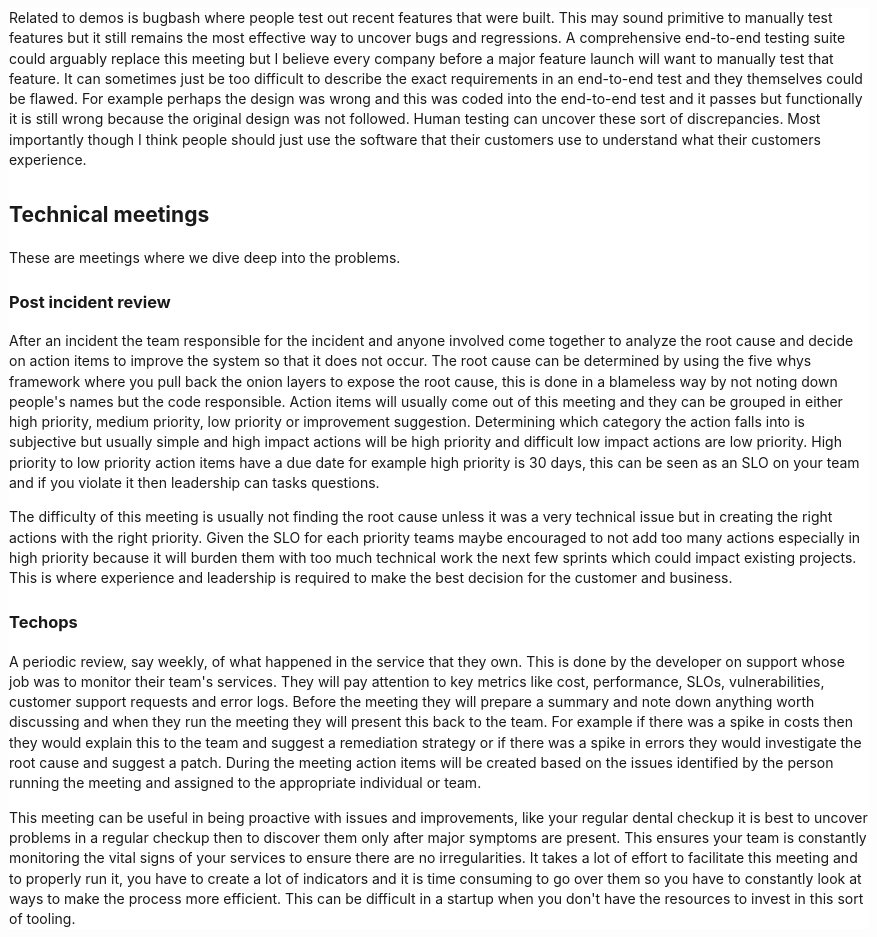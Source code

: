 Related to demos is bugbash where people test out recent features that were built. This may sound primitive to manually test features but it still remains the most effective way to uncover bugs and regressions. A comprehensive end-to-end testing suite could arguably replace this meeting but I believe every company before a major feature launch will want to manually test that feature. It can sometimes just be too difficult to describe the exact requirements in an end-to-end test and they themselves could be flawed. For example perhaps the design was wrong and this was coded into the end-to-end test and it passes but functionally it is still wrong because the original design was not followed. Human testing can uncover these sort of discrepancies. Most importantly though I think people should just use the software that their customers use to understand what their customers experience.

## Technical meetings

These are meetings where we dive deep into the problems.

### Post incident review

After an incident the team responsible for the incident and anyone involved come together to analyze the root cause and decide on action items to improve the system so that it does not occur. The root cause can be determined by using the five whys framework where you pull back the onion layers to expose the root cause, this is done in a blameless way by not noting down people's names but the code responsible. Action items will usually come out of this meeting and they can be grouped in either high priority, medium priority, low priority or improvement suggestion. Determining which category the action falls into is subjective but usually simple and high impact actions will be high priority and difficult low impact actions are low priority. High priority to low priority action items have a due date for example high priority is 30 days, this can be seen as an SLO on your team and if you violate it then leadership can tasks questions.

The difficulty of this meeting is usually not finding the root cause unless it was a very technical issue but in creating the right actions with the right priority. Given the SLO for each priority teams maybe encouraged to not add too many actions especially in high priority because it will burden them with too much technical work the next few sprints which could impact existing projects. This is where experience and leadership is required to make the best decision for the customer and business.

### Techops

A periodic review, say weekly, of what happened in the service that they own. This is done by the developer on support whose job was to monitor their team's services. They will pay attention to key metrics like cost, performance, SLOs, vulnerabilities, customer support requests and error logs. Before the meeting they will prepare a summary and note down anything worth discussing and when they run the meeting they will present this back to the team. For example if there was a spike in costs then they would explain this to the team and suggest a remediation strategy or if there was a spike in errors they would investigate the root cause and suggest a patch. During the meeting action items will be created based on the issues identified by the person running the meeting and assigned to the appropriate individual or team.

This meeting can be useful in being proactive with issues and improvements, like your regular dental checkup it is best to uncover problems in a regular checkup then to discover them only after major symptoms are present. This ensures your team is constantly monitoring the vital signs of your services to ensure there are no irregularities. It takes a lot of effort to facilitate this meeting and to properly run it, you have to create a lot of indicators and it is time consuming to go over them so you have to constantly look at ways to make the process more efficient. This can be difficult in a startup when you don't have the resources to invest in this sort of tooling.
